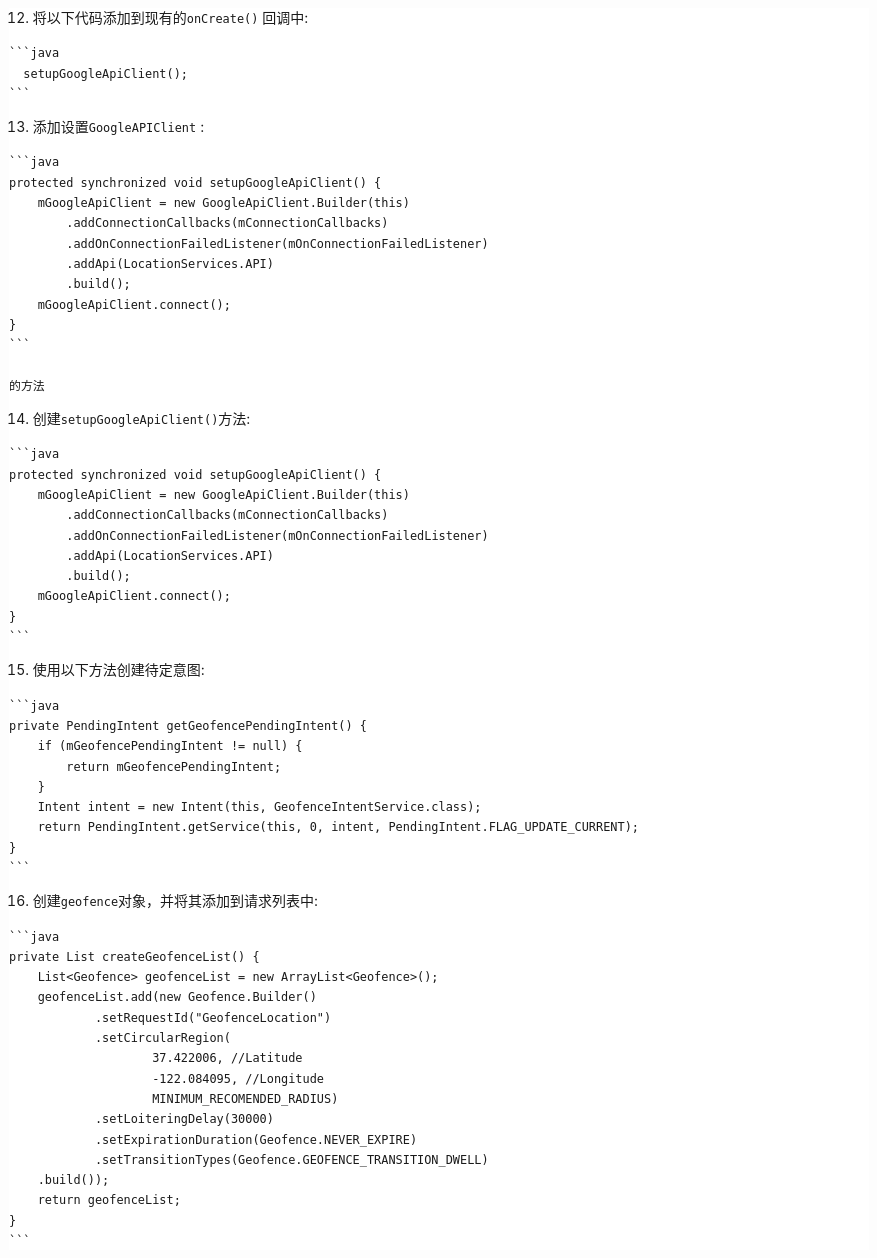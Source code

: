 12.  将以下代码添加到现有的`onCreate()` 回调中:

    ```java
      setupGoogleApiClient();
    ```

13.  添加设置`GoogleAPIClient` :

    ```java
    protected synchronized void setupGoogleApiClient() {
        mGoogleApiClient = new GoogleApiClient.Builder(this)
            .addConnectionCallbacks(mConnectionCallbacks)
            .addOnConnectionFailedListener(mOnConnectionFailedListener)
            .addApi(LocationServices.API)
            .build();
        mGoogleApiClient.connect();
    }
    ```

    的方法
14.  创建`setupGoogleApiClient()`方法:

    ```java
    protected synchronized void setupGoogleApiClient() {
        mGoogleApiClient = new GoogleApiClient.Builder(this)
            .addConnectionCallbacks(mConnectionCallbacks)
            .addOnConnectionFailedListener(mOnConnectionFailedListener)
            .addApi(LocationServices.API)
            .build();
        mGoogleApiClient.connect();
    }
    ```

15.  使用以下方法创建待定意图:

    ```java
    private PendingIntent getGeofencePendingIntent() {
        if (mGeofencePendingIntent != null) {
            return mGeofencePendingIntent;
        }
        Intent intent = new Intent(this, GeofenceIntentService.class);
        return PendingIntent.getService(this, 0, intent, PendingIntent.FLAG_UPDATE_CURRENT);
    }
    ```

16.  创建`geofence`对象，并将其添加到请求列表中:

    ```java
    private List createGeofenceList() {
        List<Geofence> geofenceList = new ArrayList<Geofence>();
        geofenceList.add(new Geofence.Builder()
                .setRequestId("GeofenceLocation")
                .setCircularRegion(
                        37.422006, //Latitude
                        -122.084095, //Longitude
                        MINIMUM_RECOMENDED_RADIUS)
                .setLoiteringDelay(30000)
                .setExpirationDuration(Geofence.NEVER_EXPIRE)
                .setTransitionTypes(Geofence.GEOFENCE_TRANSITION_DWELL)
        .build());
        return geofenceList;
    }
    ```
